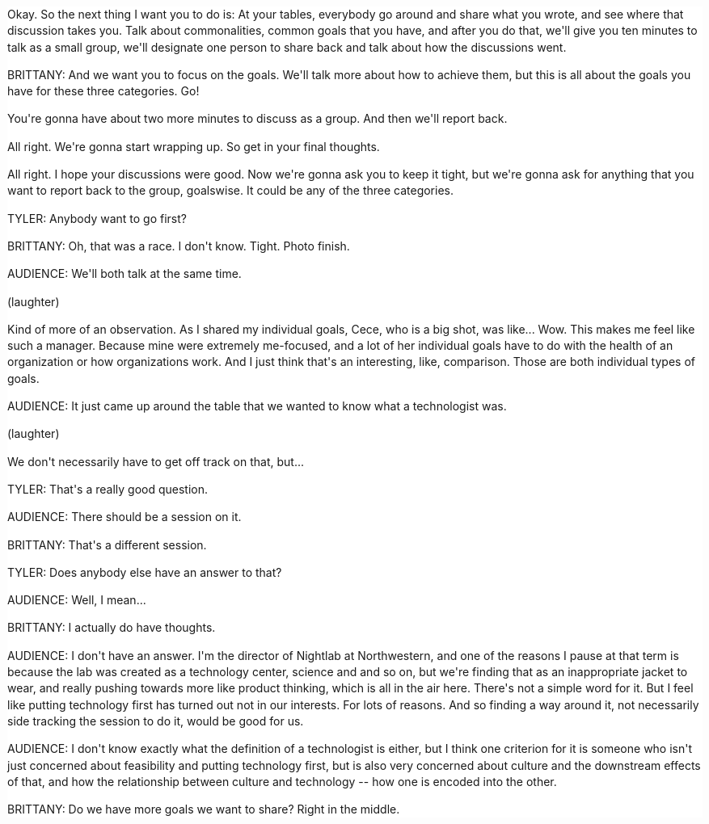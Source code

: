 Okay. So the next thing I want you to do is: At your tables, everybody go around and share what you wrote, and see where that discussion takes you. Talk about commonalities, common goals that you have, and after you do that, we'll give you ten minutes to talk as a small group, we'll designate one person to share back and talk about how the discussions went.

BRITTANY: And we want you to focus on the goals. We'll talk more about how to achieve them, but this is all about the goals you have for these three categories. Go!

You're gonna have about two more minutes to discuss as a group. And then we'll report back.

All right. We're gonna start wrapping up. So get in your final thoughts.

All right. I hope your discussions were good. Now we're gonna ask you to keep it tight, but we're gonna ask for anything that you want to report back to the group, goalswise. It could be any of the three categories.

TYLER: Anybody want to go first?

BRITTANY: Oh, that was a race. I don't know. Tight. Photo finish.

AUDIENCE: We'll both talk at the same time.

(laughter)

Kind of more of an observation. As I shared my individual goals, Cece, who is a big shot, was like... Wow. This makes me feel like such a manager. Because mine were extremely me-focused, and a lot of her individual goals have to do with the health of an organization or how organizations work. And I just think that's an interesting, like, comparison. Those are both individual types of goals.

AUDIENCE: It just came up around the table that we wanted to know what a technologist was.

(laughter)

We don't necessarily have to get off track on that, but...

TYLER: That's a really good question.

AUDIENCE: There should be a session on it.

BRITTANY: That's a different session.

TYLER: Does anybody else have an answer to that?

AUDIENCE: Well, I mean...

BRITTANY: I actually do have thoughts.

AUDIENCE: I don't have an answer. I'm the director of Nightlab at Northwestern, and one of the reasons I pause at that term is because the lab was created as a technology center, science and and so on, but we're finding that as an inappropriate jacket to wear, and really pushing towards more like product thinking, which is all in the air here. There's not a simple word for it. But I feel like putting technology first has turned out not in our interests. For lots of reasons. And so finding a way around it, not necessarily side tracking the session to do it, would be good for us. 

AUDIENCE: I don't know exactly what the definition of a technologist is either, but I think one criterion for it is someone who isn't just concerned about feasibility and putting technology first, but is also very concerned about culture and the downstream effects of that, and how the relationship between culture and technology -- how one is encoded into the other.

BRITTANY: Do we have more goals we want to share? Right in the middle.
